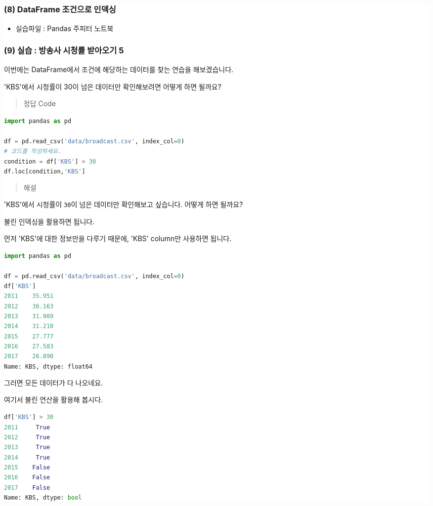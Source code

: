 

### (8) DataFrame 조건으로 인덱싱

- 실습파일 : Pandas 주피터 노트북



### (9) 실습 : 방송사 시청률 받아오기 5

이번에는 DataFrame에서 조건에 해당하는 데이터를 찾는 연습을 해보겠습니다.

'KBS'에서 시청률이 30이 넘은 데이터만 확인해보려면 어떻게 하면 될까요?



> 정답 Code

```python
import pandas as pd

df = pd.read_csv('data/broadcast.csv', index_col=0)
# 코드를 작성하세요.
condition = df['KBS'] > 30
df.loc[condition,'KBS']
```



> 해설

'KBS'에서 시청률이 `30`이 넘은 데이터만 확인해보고 싶습니다. 어떻게 하면 될까요?

불린 인덱싱을 활용하면 됩니다.

먼저 'KBS'에 대한 정보만을 다루기 때문에, 'KBS' column만 사용하면 됩니다.

```python
import pandas as pd

df = pd.read_csv('data/broadcast.csv', index_col=0)
df['KBS']
2011    35.951
2012    36.163
2013    31.989
2014    31.210
2015    27.777
2016    27.583
2017    26.890
Name: KBS, dtype: float64
```

그러면 모든 데이터가 다 나오네요.

여기서 불린 연산을 활용해 봅시다.

```python
df['KBS'] > 30
2011     True
2012     True
2013     True
2014     True
2015    False
2016    False
2017    False
Name: KBS, dtype: bool
```
